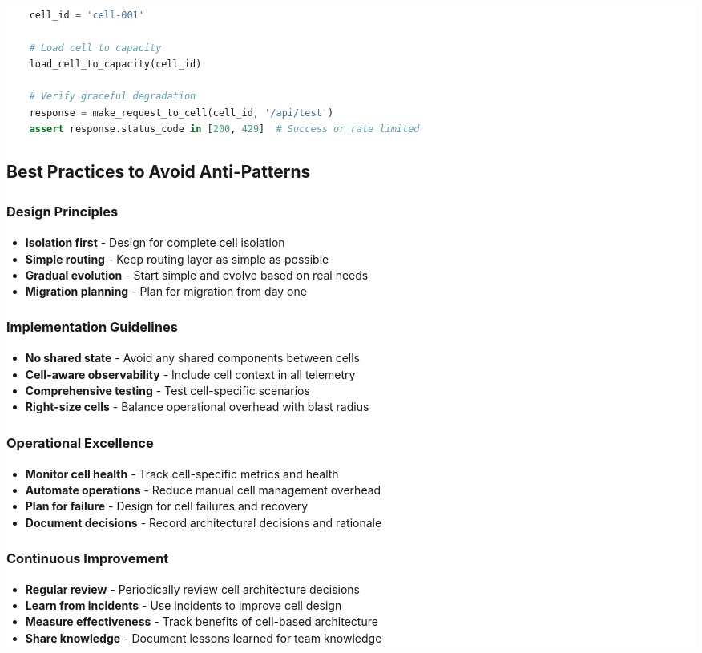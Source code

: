 ```python
    cell_id = 'cell-001'
    
    # Load cell to capacity
    load_cell_to_capacity(cell_id)
    
    # Verify graceful degradation
    response = make_request_to_cell(cell_id, '/api/test')
    assert response.status_code in [200, 429]  # Success or rate limited
```

## Best Practices to Avoid Anti-Patterns

### Design Principles
- **Isolation first** - Design for complete cell isolation
- **Simple routing** - Keep routing layer as simple as possible
- **Gradual evolution** - Start simple and evolve based on real needs
- **Migration planning** - Plan for migration from day one

### Implementation Guidelines
- **No shared state** - Avoid any shared components between cells
- **Cell-aware observability** - Include cell context in all telemetry
- **Comprehensive testing** - Test cell-specific scenarios
- **Right-size cells** - Balance operational overhead with blast radius

### Operational Excellence
- **Monitor cell health** - Track cell-specific metrics and health
- **Automate operations** - Reduce manual cell management overhead
- **Plan for failure** - Design for cell failures and recovery
- **Document decisions** - Record architectural decisions and rationale

### Continuous Improvement
- **Regular review** - Periodically review cell architecture decisions
- **Learn from incidents** - Use incidents to improve cell design
- **Measure effectiveness** - Track benefits of cell-based architecture
- **Share knowledge** - Document lessons learned for team knowledge